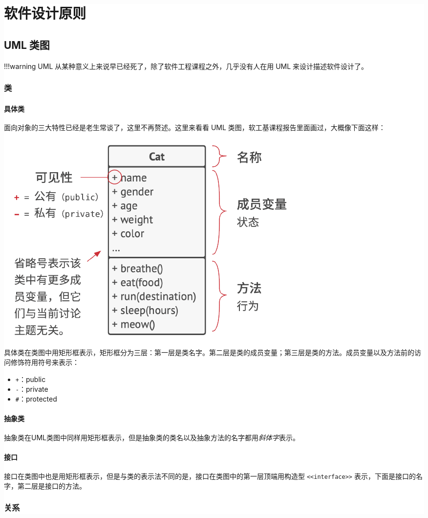 # 软件设计原则

## UML 类图

!!!warning
    UML 从某种意义上来说早已经死了，除了软件工程课程之外，几乎没有人在用 UML 来设计描述软件设计了。

### 类

#### 具体类

面向对象的三大特性已经是老生常谈了，这里不再赘述。这里来看看 UML 类图，软工基课程报告里面画过，大概像下面这样：

![uml](images/uml.png)

具体类在类图中用矩形框表示，矩形框分为三层：第一层是类名字。第二层是类的成员变量；第三层是类的方法。成员变量以及方法前的访问修饰符用符号来表示：

- `+`：public
- `-`：private
- `#`：protected

#### 抽象类

抽象类在UML类图中同样用矩形框表示，但是抽象类的类名以及抽象方法的名字都用*斜体字*表示。

#### 接口

接口在类图中也是用矩形框表示，但是与类的表示法不同的是，接口在类图中的第一层顶端用构造型 `<<interface>>` 表示，下面是接口的名字，第二层是接口的方法。

### 关系
